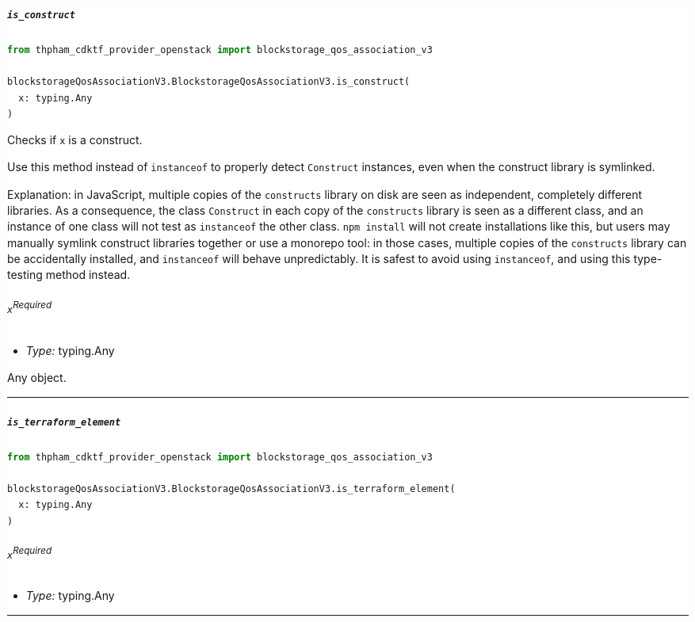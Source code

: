 
##### `is_construct` <a name="is_construct" id="@ithings/cdktf-provider-openstack.blockstorageQosAssociationV3.BlockstorageQosAssociationV3.isConstruct"></a>

```python
from thpham_cdktf_provider_openstack import blockstorage_qos_association_v3

blockstorageQosAssociationV3.BlockstorageQosAssociationV3.is_construct(
  x: typing.Any
)
```

Checks if `x` is a construct.

Use this method instead of `instanceof` to properly detect `Construct`
instances, even when the construct library is symlinked.

Explanation: in JavaScript, multiple copies of the `constructs` library on
disk are seen as independent, completely different libraries. As a
consequence, the class `Construct` in each copy of the `constructs` library
is seen as a different class, and an instance of one class will not test as
`instanceof` the other class. `npm install` will not create installations
like this, but users may manually symlink construct libraries together or
use a monorepo tool: in those cases, multiple copies of the `constructs`
library can be accidentally installed, and `instanceof` will behave
unpredictably. It is safest to avoid using `instanceof`, and using
this type-testing method instead.

###### `x`<sup>Required</sup> <a name="x" id="@ithings/cdktf-provider-openstack.blockstorageQosAssociationV3.BlockstorageQosAssociationV3.isConstruct.parameter.x"></a>

- *Type:* typing.Any

Any object.

---

##### `is_terraform_element` <a name="is_terraform_element" id="@ithings/cdktf-provider-openstack.blockstorageQosAssociationV3.BlockstorageQosAssociationV3.isTerraformElement"></a>

```python
from thpham_cdktf_provider_openstack import blockstorage_qos_association_v3

blockstorageQosAssociationV3.BlockstorageQosAssociationV3.is_terraform_element(
  x: typing.Any
)
```

###### `x`<sup>Required</sup> <a name="x" id="@ithings/cdktf-provider-openstack.blockstorageQosAssociationV3.BlockstorageQosAssociationV3.isTerraformElement.parameter.x"></a>

- *Type:* typing.Any

---